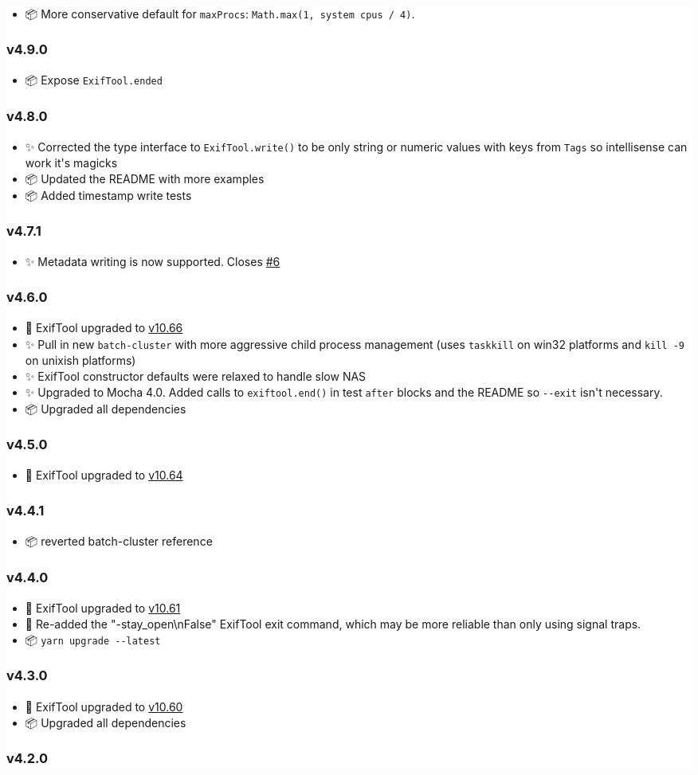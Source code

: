 - 📦 More conservative default for `maxProcs`: `Math.max(1, system cpus / 4)`.

### v4.9.0

- 📦 Expose `ExifTool.ended`

### v4.8.0

- ✨ Corrected the type interface to `ExifTool.write()` to be only string or
  numeric values with keys from `Tags` so intellisense can work it's magicks
- 📦 Updated the README with more examples
- 📦 Added timestamp write tests

### v4.7.1

- ✨ Metadata writing is now supported. Closes [#6](https://github.com/mceachen/exiftool-vendored.js/issues/6)

### v4.6.0

- 🌱 ExifTool upgraded to
  [v10.66](https://exiftool.org/history.html#v10.66)
- ✨ Pull in new `batch-cluster` with more aggressive child process management
  (uses `taskkill` on win32 platforms and `kill -9` on unixish platforms)
- ✨ ExifTool constructor defaults were relaxed to handle slow NAS
- ✨ Upgraded to Mocha 4.0. Added calls to `exiftool.end()` in test `after`
  blocks and the README so `--exit` isn't necessary.
- 📦 Upgraded all dependencies

### v4.5.0

- 🌱 ExifTool upgraded to
  [v10.64](https://exiftool.org/history.html#v10.64)

### v4.4.1

- 📦 reverted batch-cluster reference

### v4.4.0

- 🌱 ExifTool upgraded to
  [v10.61](https://exiftool.org/history.html#v10.61)
- 🐞 Re-added the "-stay_open\nFalse" ExifTool exit command, which may be more
  reliable than only using signal traps.
- 📦 `yarn upgrade --latest`

### v4.3.0

- 🌱 ExifTool upgraded to
  [v10.60](https://exiftool.org/history.html#v10.60)
- 📦 Upgraded all dependencies

### v4.2.0
